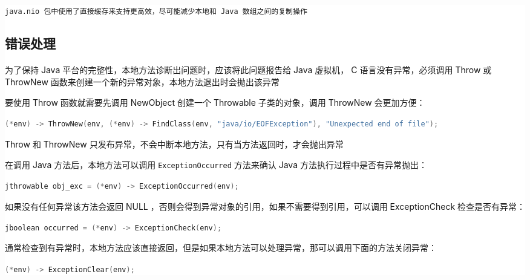 ```tip
java.nio 包中使用了直接缓存来支持更高效，尽可能减少本地和 Java 数组之间的复制操作
```



## 错误处理

为了保持 Java 平台的完整性，本地方法诊断出问题时，应该将此问题报告给 Java 虚拟机， C 语言没有异常，必须调用 Throw 或 ThrowNew 函数来创建一个新的异常对象，本地方法退出时会抛出该异常

要使用 Throw 函数就需要先调用 NewObject 创建一个 Throwable 子类的对象，调用 ThrowNew 会更加方便：

```c
(*env) -> ThrowNew(env, (*env) -> FindClass(env, "java/io/EOFException"), "Unexpected end of file");
```

Throw 和 ThrowNew 只发布异常，不会中断本地方法，只有当方法返回时，才会抛出异常

在调用 Java 方法后，本地方法可以调用 `ExceptionOccurred` 方法来确认 Java 方法执行过程中是否有异常抛出：

```c
jthrowable obj_exc = (*env) -> ExceptionOccurred(env);
```

如果没有任何异常该方法会返回 NULL ，否则会得到异常对象的引用，如果不需要得到引用，可以调用 ExceptionCheck 检查是否有异常：

```c
jboolean occurred = (*env) -> ExceptionCheck(env);
```

通常检查到有异常时，本地方法应该直接返回，但是如果本地方法可以处理异常，那可以调用下面的方法关闭异常：

```c
(*env) -> ExceptionClear(env);
```

